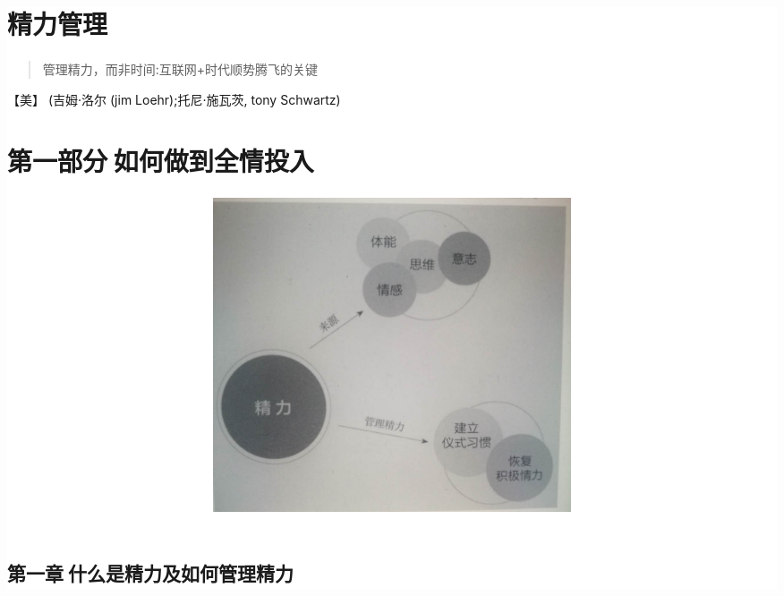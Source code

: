 精力管理
===

> 管理精力，而非时间:互联网+时代顺势腾飞的关键

【美】 (吉姆·洛尔 (jim Loehr);托尼·施瓦茨, tony Schwartz)


# 第一部分 如何做到全情投入

<div align="center"> <img src="pics/1-1.png" width="500" style="zoom:80%"/> </div><br>

## 第一章 什么是精力及如何管理精力
